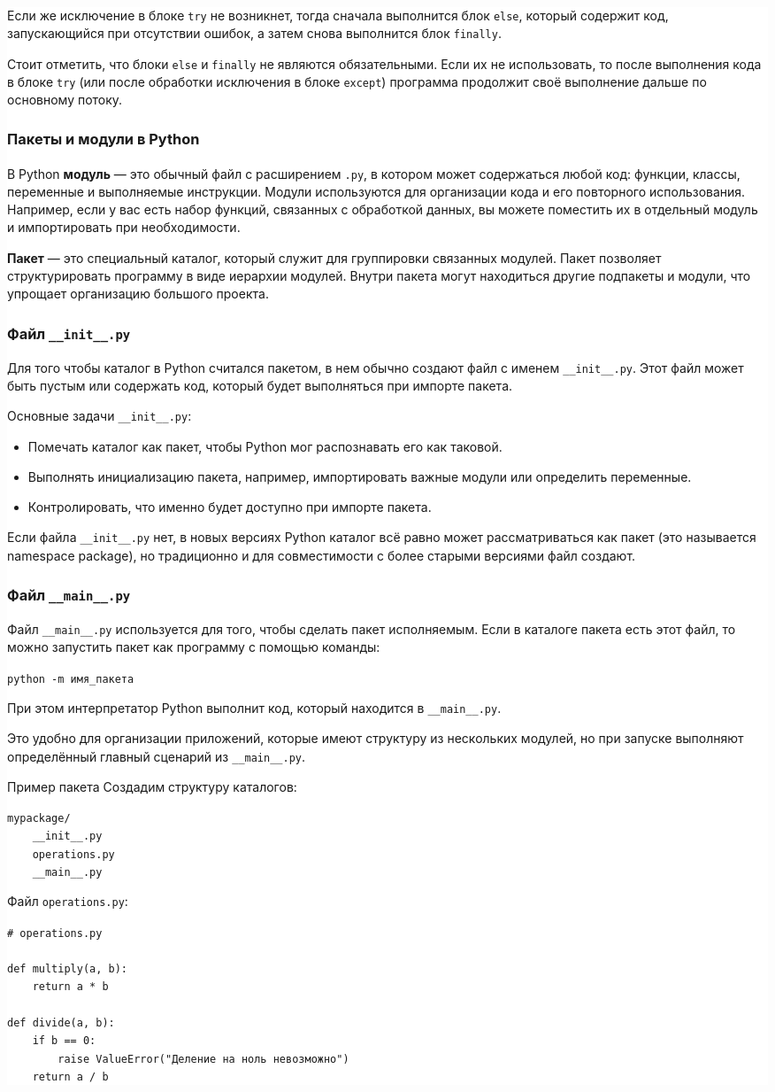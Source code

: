 Если же исключение в блоке `try` не возникнет, тогда сначала выполнится блок `else`, который содержит код, запускающийся при отсутствии ошибок, а затем снова выполнится блок `finally`.

Стоит отметить, что блоки `else` и `finally` не являются обязательными. Если их не использовать, то после выполнения кода в блоке `try` (или после обработки исключения в блоке `except`) программа продолжит своё выполнение дальше по основному потоку.

### Пакеты и модули в Python

В Python **модуль** — это обычный файл с расширением `.py`, в котором может содержаться любой код: функции, классы, переменные и выполняемые инструкции. Модули используются для организации кода и его повторного использования. Например, если у вас есть набор функций, связанных с обработкой данных, вы можете поместить их в отдельный модуль и импортировать при необходимости.

**Пакет** — это специальный каталог, который служит для группировки связанных модулей. Пакет позволяет структурировать программу в виде иерархии модулей. Внутри пакета могут находиться другие подпакеты и модули, что упрощает организацию большого проекта.

### Файл `__init__.py`
Для того чтобы каталог в Python считался пакетом, в нем обычно создают файл с именем `__init__.py`. Этот файл может быть пустым или содержать код, который будет выполняться при импорте пакета.

Основные задачи `__init__.py`:
- Помечать каталог как пакет, чтобы Python мог распознавать его как таковой.
    
- Выполнять инициализацию пакета, например, импортировать важные модули или определить переменные.
    
- Контролировать, что именно будет доступно при импорте пакета.

Если файла `__init__.py` нет, в новых версиях Python каталог всё равно может рассматриваться как пакет (это называется namespace package), но традиционно и для совместимости с более старыми версиями файл создают.
### Файл `__main__.py`

Файл `__main__.py` используется для того, чтобы сделать пакет исполняемым. Если в каталоге пакета есть этот файл, то можно запустить пакет как программу с помощью команды:
```
python -m имя_пакета
```
При этом интерпретатор Python выполнит код, который находится в `__main__.py`.

Это удобно для организации приложений, которые имеют структуру из нескольких модулей, но при запуске выполняют определённый главный сценарий из `__main__.py`.

Пример пакета
Создадим структуру каталогов:
```
mypackage/
    __init__.py
    operations.py
    __main__.py
```

Файл `operations.py`:
```
# operations.py

def multiply(a, b):
    return a * b

def divide(a, b):
    if b == 0:
        raise ValueError("Деление на ноль невозможно")
    return a / b
```

